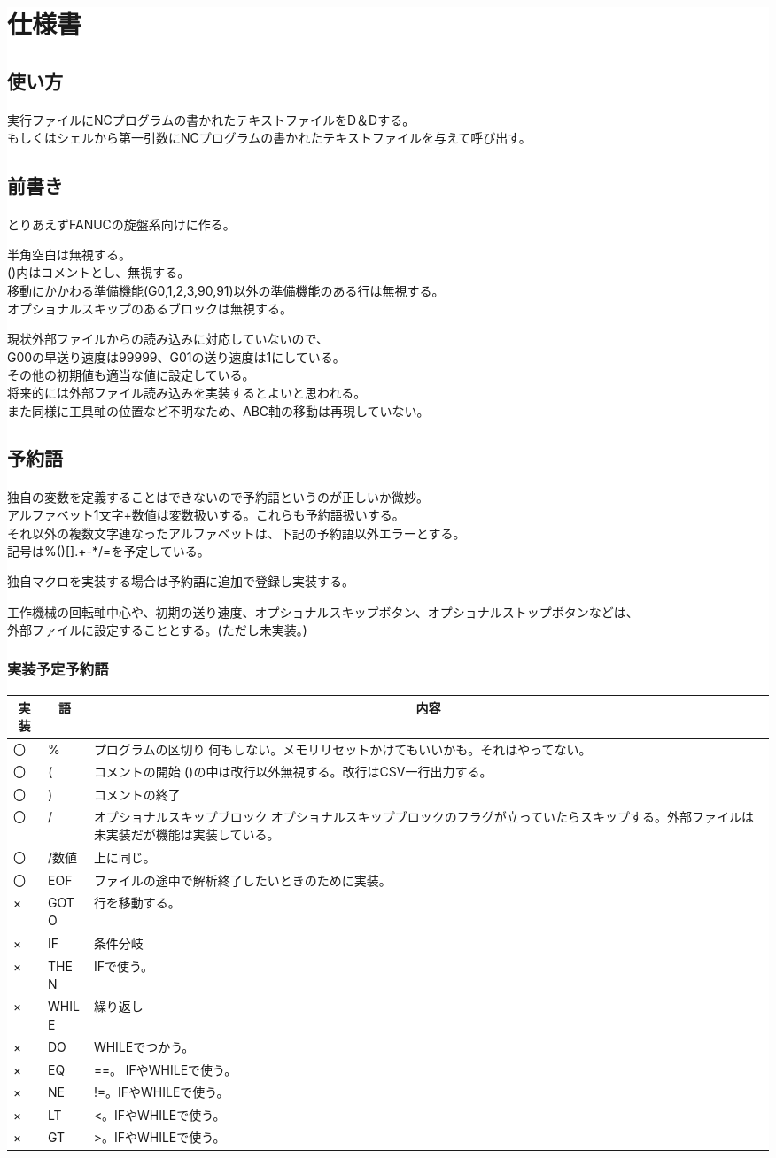 # 仕様書

## 使い方
実行ファイルにNCプログラムの書かれたテキストファイルをD＆Dする。  
もしくはシェルから第一引数にNCプログラムの書かれたテキストファイルを与えて呼び出す。

## 前書き

とりあえずFANUCの旋盤系向けに作る。

半角空白は無視する。  
()内はコメントとし、無視する。  
移動にかかわる準備機能(G0,1,2,3,90,91)以外の準備機能のある行は無視する。  
オプショナルスキップのあるブロックは無視する。  

現状外部ファイルからの読み込みに対応していないので、  
G00の早送り速度は99999、G01の送り速度は1にしている。  
その他の初期値も適当な値に設定している。  
将来的には外部ファイル読み込みを実装するとよいと思われる。  
また同様に工具軸の位置など不明なため、ABC軸の移動は再現していない。

## 予約語

独自の変数を定義することはできないので予約語というのが正しいか微妙。  
アルファベット1文字+数値は変数扱いする。これらも予約語扱いする。  
それ以外の複数文字連なったアルファベットは、下記の予約語以外エラーとする。  
記号は%()[].+-*/=を予定している。 

独自マクロを実装する場合は予約語に追加で登録し実装する。


工作機械の回転軸中心や、初期の送り速度、オプショナルスキップボタン、オプショナルストップボタンなどは、  
外部ファイルに設定することとする。(ただし未実装。)

### 実装予定予約語

| 実装 | 語    | 内容                                                                                                                                      |
| ---  | ---   | ---                                                                                                                                       |
| 〇   | %     | プログラムの区切り 何もしない。メモリリセットかけてもいいかも。それはやってない。                                                         |
| 〇   | (     | コメントの開始 ()の中は改行以外無視する。改行はCSV一行出力する。                                                                          |
| 〇   | )     | コメントの終了                                                                                                                            |
| 〇   | /     | オプショナルスキップブロック オプショナルスキップブロックのフラグが立っていたらスキップする。外部ファイルは未実装だが機能は実装している。 |
| 〇   | /数値 | 上に同じ。                                                                                                                                |
| 〇   | EOF   | ファイルの途中で解析終了したいときのために実装。
| ×   | GOTO  | 行を移動する。                                                                                                                            |
| ×   | IF    | 条件分岐                                                                                                                                  |
| ×   | THEN  | IFで使う。                                                                                                                                |
| ×   | WHILE | 繰り返し                                                                                                                                  |
| ×   | DO    | WHILEでつかう。                                                                                                                           |
| ×   | EQ    | ==。 IFやWHILEで使う。                                                                                                                    |
| ×   | NE    | !=。IFやWHILEで使う。                                                                                                                     |
| ×   | LT    | <。IFやWHILEで使う。                                                                                                                      |
| ×   | GT    | >。IFやWHILEで使う。                                                                                                                      |